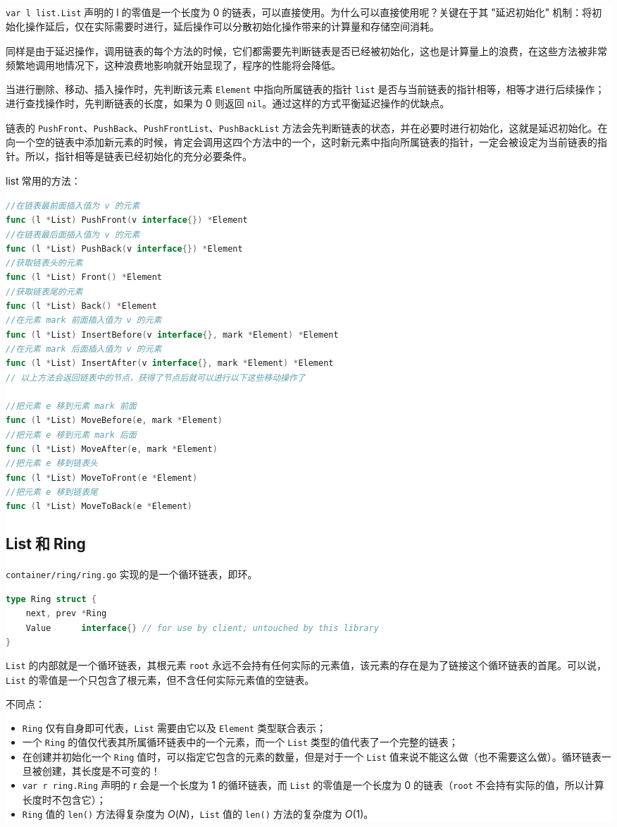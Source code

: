 `var l list.List` 声明的 l 的零值是一个长度为 0 的链表，可以直接使用。为什么可以直接使用呢？关键在于其 "延迟初始化" 机制：将初始化操作延后，仅在实际需要时进行，延后操作可以分散初始化操作带来的计算量和存储空间消耗。

同样是由于延迟操作，调用链表的每个方法的时候，它们都需要先判断链表是否已经被初始化，这也是计算量上的浪费，在这些方法被非常频繁地调用地情况下，这种浪费地影响就开始显现了，程序的性能将会降低。

当进行删除、移动、插入操作时，先判断该元素 `Element` 中指向所属链表的指针 `list` 是否与当前链表的指针相等，相等才进行后续操作；进行查找操作时，先判断链表的长度，如果为 0 则返回 `nil`。通过这样的方式平衡延迟操作的优缺点。

链表的 `PushFront`、`PushBack`、`PushFrontList`、`PushBackList` 方法会先判断链表的状态，并在必要时进行初始化，这就是延迟初始化。在向一个空的链表中添加新元素的时候，肯定会调用这四个方法中的一个，这时新元素中指向所属链表的指针，一定会被设定为当前链表的指针。所以，指针相等是链表已经初始化的充分必要条件。

list 常用的方法：

```go
//在链表最前面插入值为 v 的元素
func (l *List) PushFront(v interface{}) *Element
//在链表最后面插入值为 v 的元素
func (l *List) PushBack(v interface{}) *Element
//获取链表头的元素
func (l *List) Front() *Element
//获取链表尾的元素
func (l *List) Back() *Element
//在元素 mark 前面插入值为 v 的元素
func (l *List) InsertBefore(v interface{}, mark *Element) *Element
//在元素 mark 后面插入值为 v 的元素
func (l *List) InsertAfter(v interface{}, mark *Element) *Element
// 以上方法会返回链表中的节点，获得了节点后就可以进行以下这些移动操作了

//把元素 e 移到元素 mark 前面
func (l *List) MoveBefore(e, mark *Element)
//把元素 e 移到元素 mark 后面
func (l *List) MoveAfter(e, mark *Element)
//把元素 e 移到链表头
func (l *List) MoveToFront(e *Element)
//把元素 e 移到链表尾
func (l *List) MoveToBack(e *Element)
```

## List 和 Ring

`container/ring/ring.go` 实现的是一个循环链表，即环。

```go
type Ring struct {
	next, prev *Ring
	Value      interface{} // for use by client; untouched by this library
}
```

`List` 的内部就是一个循环链表，其根元素 `root` 永远不会持有任何实际的元素值，该元素的存在是为了链接这个循环链表的首尾。可以说，`List` 的零值是一个只包含了根元素，但不含任何实际元素值的空链表。

不同点： 

- `Ring` 仅有自身即可代表，`List` 需要由它以及 `Element` 类型联合表示；
- 一个 `Ring` 的值仅代表其所属循环链表中的一个元素，而一个 `List` 类型的值代表了一个完整的链表；
- 在创建并初始化一个 `Ring` 值时，可以指定它包含的元素的数量，但是对于一个 `List` 值来说不能这么做（也不需要这么做）。循环链表一旦被创建，其长度是不可变的！
- `var r ring.Ring` 声明的 r 会是一个长度为 1 的循环链表，而 `List` 的零值是一个长度为 0 的链表（`root` 不会持有实际的值，所以计算长度时不包含它）；
- `Ring` 值的 `len()` 方法得复杂度为 $O(N)$，`List` 值的 `len()` 方法的复杂度为 $O(1)$。
